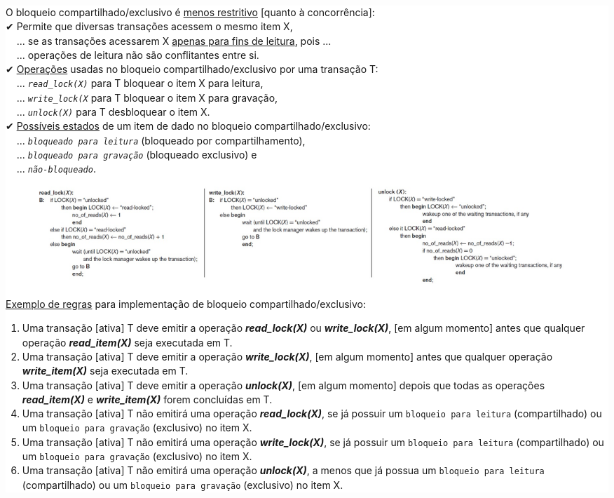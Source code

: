 O bloqueio compartilhado/exclusivo é <ins>menos restritivo</ins> [quanto à concorrência]:<br>
&#10004; Permite que diversas transações acessem o mesmo item X,<br>
&nbsp;&nbsp;&nbsp;&nbsp;... se as transações acessarem X <ins>apenas para fins de leitura</ins>, pois ...<br>
&nbsp;&nbsp;&nbsp;&nbsp;... operações de leitura não são conflitantes entre si.<br>
&#10004; <ins>Operações</ins> usadas no bloqueio compartilhado/exclusivo por uma transação T:<br>
&nbsp;&nbsp;&nbsp;&nbsp;... _`read_lock(X)`_ para T bloquear o item X para leitura,<br>
&nbsp;&nbsp;&nbsp;&nbsp;... _`write_lock(X`_ para T bloquear o item X para gravação,<br>
&nbsp;&nbsp;&nbsp;&nbsp;... _`unlock(X)`_ para T desbloquear o item X.<br>
&#10004; <ins>Possíveis estados</ins> de um item de dado no bloqueio compartilhado/exclusivo:<br>
&nbsp;&nbsp;&nbsp;&nbsp;... _`bloqueado para leitura`_ (bloqueado por compartilhamento),<br>
&nbsp;&nbsp;&nbsp;&nbsp;... _`bloqueado para gravação`_ (bloqueado exclusivo) e<br>
&nbsp;&nbsp;&nbsp;&nbsp;... _`não-bloqueado`_.<br>

&nbsp;&nbsp;&nbsp;&nbsp;&nbsp;&nbsp;&nbsp;&nbsp;&nbsp;&nbsp;&nbsp;&nbsp;<img src="../media/arquivo-80.jpg" width="750">

<ins>Exemplo de regras</ins> para implementação de bloqueio compartilhado/exclusivo:
1. Uma transação [ativa] T deve emitir a operação **_read_lock(X)_** ou **_write_lock(X)_**, [em algum momento] antes que qualquer operação **_read_item(X)_** seja executada em T.
2. Uma transação [ativa] T deve emitir a operação **_write_lock(X)_**, [em algum momento] antes que qualquer operação **_write_item(X)_** seja executada em T.
3. Uma transação [ativa] T deve emitir a operação **_unlock(X)_**, [em algum momento] depois que todas as operações **_read_item(X)_** e **_write_item(X)_** forem concluídas em T.
4. Uma transação [ativa] T não emitirá uma operação **_read_lock(X)_**, se já possuir um `bloqueio para leitura` (compartilhado) ou um `bloqueio para gravação` (exclusivo) no item X. 
5. Uma transação [ativa] T não emitirá uma operação **_write_lock(X)_**, se já possuir um `bloqueio para leitura` (compartilhado) ou um `bloqueio para gravação` (exclusivo) no item X. 
6. Uma transação [ativa] T não emitirá uma operação **_unlock(X)_**, a menos que já possua um `bloqueio para leitura` (compartilhado) ou um `bloqueio para gravação` (exclusivo) no item X.
